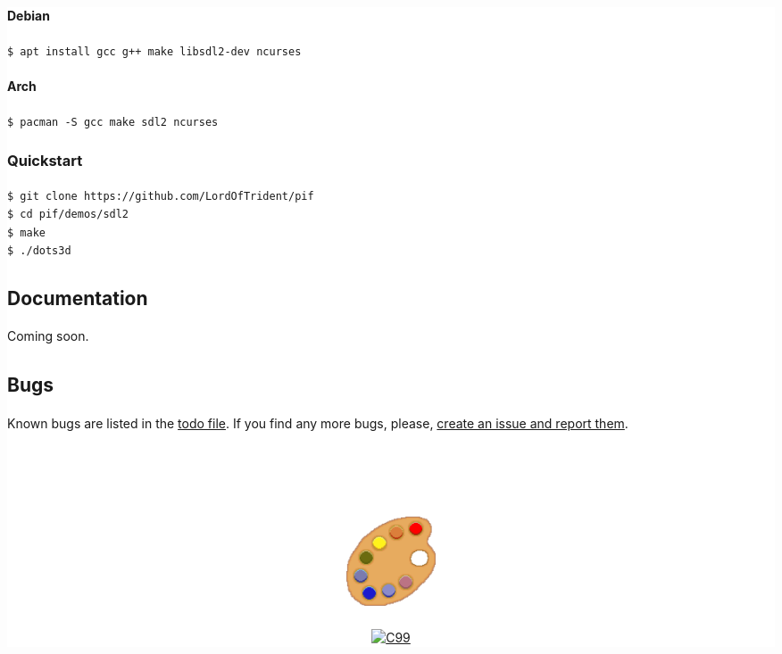 #### Debian
```
$ apt install gcc g++ make libsdl2-dev ncurses
```

#### Arch
```
$ pacman -S gcc make sdl2 ncurses
```

### Quickstart
```sh
$ git clone https://github.com/LordOfTrident/pif
$ cd pif/demos/sdl2
$ make
$ ./dots3d
```

## Documentation
Coming soon.

## Bugs
Known bugs are listed in the [todo file](todo.md). If you find any more bugs, please,
[create an issue and report them](https://github.com/LordOfTrident/pif/issues).

<br>
<h1></h1>
<br>

<div align="center">
	<div align="center"><img src="./res/logo-retro-upscaled.png" width="100px"></div>
	<br>
	<a href="https://en.wikipedia.org/wiki/C_(programming_language)">
		<img alt="C99" src="https://img.shields.io/badge/C99-0069a9?style=for-the-badge&logo=c&logoColor=white">
	</a>
	<a href="https://www.libsdl.org/">